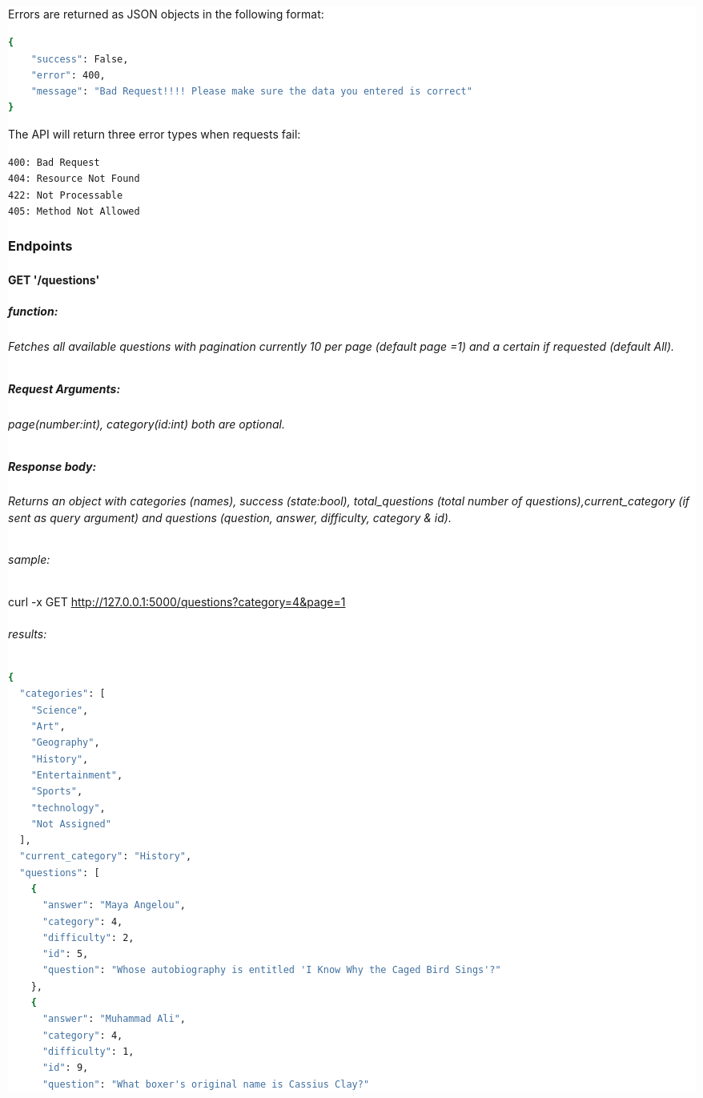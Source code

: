 Errors are returned as JSON objects in the following format:
```bash
{
    "success": False,
    "error": 400,
    "message": "Bad Request!!!! Please make sure the data you entered is correct"
}
```
The API will return three error types when requests fail:
```bash
400: Bad Request
404: Resource Not Found
422: Not Processable
405: Method Not Allowed
```
### Endpoints

#### GET '/questions'

##### function:
###### Fetches all available questions with pagination currently 10 per page (default page =1) and a certain if requested (default All).

##### Request Arguments:
###### page(number:int), category(id:int) both are optional.

##### Response body:
###### Returns an object with categories (names), success (state:bool), total_questions (total number of questions),current_category (if sent as query argument) and questions (question, answer, difficulty, category & id). 
###### sample: 
curl -x GET http://127.0.0.1:5000/questions?category=4&page=1
###### results:
```bash
{
  "categories": [
    "Science", 
    "Art", 
    "Geography", 
    "History", 
    "Entertainment", 
    "Sports", 
    "technology", 
    "Not Assigned"
  ], 
  "current_category": "History", 
  "questions": [
    {
      "answer": "Maya Angelou", 
      "category": 4, 
      "difficulty": 2, 
      "id": 5, 
      "question": "Whose autobiography is entitled 'I Know Why the Caged Bird Sings'?"
    }, 
    {
      "answer": "Muhammad Ali", 
      "category": 4, 
      "difficulty": 1, 
      "id": 9, 
      "question": "What boxer's original name is Cassius Clay?"
```